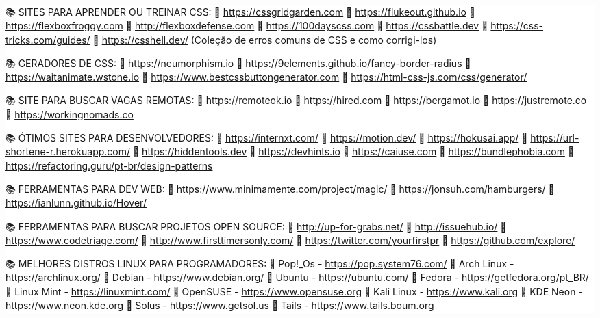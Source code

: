 📚 SITES PARA APRENDER OU TREINAR CSS:
🔖 https://cssgridgarden.com
🔖 https://flukeout.github.io
🔖 https://flexboxfroggy.com
🔖 http://flexboxdefense.com
🔖 https://100dayscss.com
🔖 https://cssbattle.dev
🔖 https://css-tricks.com/guides/
🔖 https://csshell.dev/ (Coleção de erros comuns de CSS e como corrigi-los)

📚 GERADORES DE CSS:
🔖 https://neumorphism.io
🔖 https://9elements.github.io/fancy-border-radius
🔖 https://waitanimate.wstone.io
🔖 https://www.bestcssbuttongenerator.com
🔖 https://html-css-js.com/css/generator/

📚 SITE PARA BUSCAR VAGAS REMOTAS:
🔖 https://remoteok.io
🔖 https://hired.com
🔖 https://bergamot.io
🔖 https://justremote.co
🔖 https://workingnomads.co

📚 ÓTIMOS SITES PARA DESENVOLVEDORES:
🔖 https://internxt.com/
🔖 https://motion.dev/
🔖 https://hokusai.app/
🔖 https://url-shortene-r.herokuapp.com/
🔖 https://hiddentools.dev
🔖 https://devhints.io
🔖 https://caiuse.com
🔖 https://bundlephobia.com
🔖 https://refactoring.guru/pt-br/design-patterns

📚 FERRAMENTAS PARA DEV WEB:
🔖 https://www.minimamente.com/project/magic/
🔖 https://jonsuh.com/hamburgers/
🔖 https://ianlunn.github.io/Hover/

📚 FERRAMENTAS PARA BUSCAR PROJETOS OPEN SOURCE:
🔖 http://up-for-grabs.net/
🔖 http://issuehub.io/
🔖 https://www.codetriage.com/
🔖 http://www.firsttimersonly.com/
🔖 https://twitter.com/yourfirstpr
🔖 https://github.com/explore/

📚 MELHORES DISTROS LINUX PARA PROGRAMADORES:
🔖 Pop!_Os - https://pop.system76.com/
🔖 Arch Linux - https://archlinux.org/
🔖 Debian - https://www.debian.org/
🔖 Ubuntu - https://ubuntu.com/
🔖 Fedora - https://getfedora.org/pt_BR/
🔖 Linux Mint - https://linuxmint.com/
🔖 OpenSUSE - https://www.opensuse.org
🔖 Kali Linux - https://www.kali.org
🔖 KDE Neon - https://www.neon.kde.org
🔖 Solus - https://www.getsol.us
🔖 Tails - https://www.tails.boum.org
